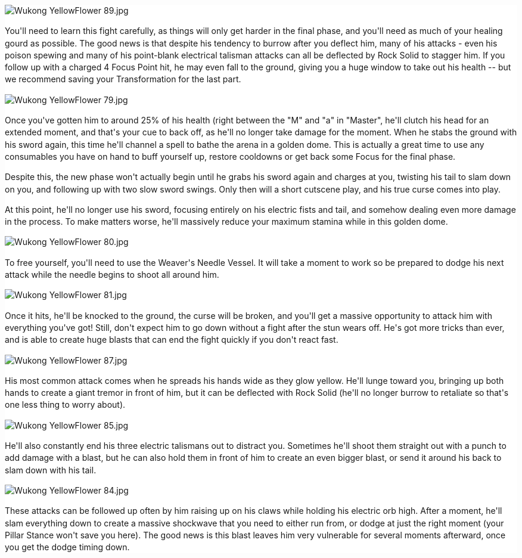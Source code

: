 ![Wukong YellowFlower 89.jpg](https://oyster.ignimgs.com/mediawiki/apis.ign.com/black-myth-wukong/b/be/Wukong_YellowFlower_89.jpg)

You'll need to learn this fight carefully, as things will only get harder in the final phase, and you'll need as much of your healing gourd as possible. The good news is that despite his tendency to burrow after you deflect him, many of his attacks - even his poison spewing and many of his point-blank electrical talisman attacks can all be deflected by Rock Solid to stagger him. If you follow up with a charged 4 Focus Point hit, he may even fall to the ground, giving you a huge window to take out his health -- but we recommend saving your Transformation for the last part. 

![Wukong YellowFlower 79.jpg](https://oyster.ignimgs.com/mediawiki/apis.ign.com/black-myth-wukong/9/9d/Wukong_YellowFlower_79.jpg)

Once you've gotten him to around 25% of his health (right between the "M" and "a" in "Master", he'll clutch his head for an extended moment, and that's your cue to back off, as he'll no longer take damage for the moment. When he stabs the ground with his sword again, this time he'll channel a spell to bathe the arena in a golden dome. This is actually a great time to use any consumables you have on hand to buff yourself up, restore cooldowns or get back some Focus for the final phase. 

Despite this, the new phase won't actually begin until he grabs his sword again and charges at you, twisting his tail to slam down on you, and following up with two slow sword swings. Only then will a short cutscene play, and his true curse comes into play. 

At this point, he'll no longer use his sword, focusing entirely on his electric fists and tail, and somehow dealing even more damage in the process. To make matters worse, he'll massively reduce your maximum stamina while in this golden dome. 

![Wukong YellowFlower 80.jpg](https://oyster.ignimgs.com/mediawiki/apis.ign.com/black-myth-wukong/9/9f/Wukong_YellowFlower_80.jpg)

To free yourself, you'll need to use the Weaver's Needle Vessel. It will take a moment to work so be prepared to dodge his next attack while the needle begins to shoot all around him. 

![Wukong YellowFlower 81.jpg](https://oyster.ignimgs.com/mediawiki/apis.ign.com/black-myth-wukong/a/af/Wukong_YellowFlower_81.jpg)

Once it hits, he'll be knocked to the ground, the curse will be broken, and you'll get a massive opportunity to attack him with everything you've got! Still, don't expect him to go down without a fight after the stun wears off. He's got more tricks than ever, and is able to create huge blasts that can end the fight quickly if you don't react fast. 

![Wukong YellowFlower 87.jpg](https://oyster.ignimgs.com/mediawiki/apis.ign.com/black-myth-wukong/7/70/Wukong_YellowFlower_87.jpg)

His most common attack comes when he spreads his hands wide as they glow yellow. He'll lunge toward you, bringing up both hands to create a giant tremor in front of him, but it can be deflected with Rock Solid (he'll no longer burrow to retaliate so that's one less thing to worry about). 

![Wukong YellowFlower 85.jpg](https://oyster.ignimgs.com/mediawiki/apis.ign.com/black-myth-wukong/b/bb/Wukong_YellowFlower_85.jpg)

He'll also constantly end his three electric talismans out to distract you. Sometimes he'll shoot them straight out with a punch to add damage with a blast, but he can also hold them in front of him to create an even bigger blast, or send it around his back to slam down with his tail. 

![Wukong YellowFlower 84.jpg](https://oyster.ignimgs.com/mediawiki/apis.ign.com/black-myth-wukong/c/c2/Wukong_YellowFlower_84.jpg)

These attacks can be followed up often by him raising up on his claws while holding his electric orb high. After a moment, he'll slam everything down to create a massive shockwave that you need to either run from, or dodge at just the right moment (your Pillar Stance won't save you here). The good news is this blast leaves him very vulnerable for several moments afterward, once you get the dodge timing down. 
